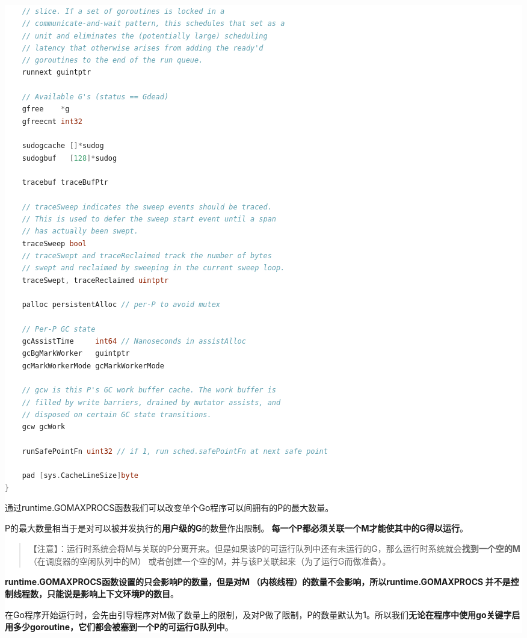 ```go
	// slice. If a set of goroutines is locked in a
	// communicate-and-wait pattern, this schedules that set as a
	// unit and eliminates the (potentially large) scheduling
	// latency that otherwise arises from adding the ready'd
	// goroutines to the end of the run queue.
	runnext guintptr
 
	// Available G's (status == Gdead)
	gfree    *g
	gfreecnt int32
 
	sudogcache []*sudog
	sudogbuf   [128]*sudog
 
	tracebuf traceBufPtr
 
	// traceSweep indicates the sweep events should be traced.
	// This is used to defer the sweep start event until a span
	// has actually been swept.
	traceSweep bool
	// traceSwept and traceReclaimed track the number of bytes
	// swept and reclaimed by sweeping in the current sweep loop.
	traceSwept, traceReclaimed uintptr
 
	palloc persistentAlloc // per-P to avoid mutex
 
	// Per-P GC state
	gcAssistTime     int64 // Nanoseconds in assistAlloc
	gcBgMarkWorker   guintptr
	gcMarkWorkerMode gcMarkWorkerMode
 
	// gcw is this P's GC work buffer cache. The work buffer is
	// filled by write barriers, drained by mutator assists, and
	// disposed on certain GC state transitions.
	gcw gcWork
 
	runSafePointFn uint32 // if 1, run sched.safePointFn at next safe point
 
	pad [sys.CacheLineSize]byte
}
```
通过runtime.GOMAXPROCS函数我们可以改变单个Go程序可以间拥有的P的最大数量。

P的最大数量相当于是对可以被并发执行的**用户级的G**的数量作出限制。
**每一个P都必须关联一个M才能使其中的G得以运行**。
>【注意】：运行时系统会将M与关联的P分离开来。但是如果该P的可运行队列中还有未运行的G，那么运行时系统就会**找到一个空的M** （在调度器的空闲队列中的M）  或者创建一个空的M，并与该P关联起来（为了运行G而做准备）。

**runtime.GOMAXPROCS函数设置的只会影响P的数量，但是对M （内核线程）的数量不会影响，所以runtime.GOMAXPROCS 并不是控制线程数，只能说是影响上下文环境P的数目**。

在Go程序开始运行时，会先由引导程序对M做了数量上的限制，及对P做了限制，P的数量默认为1。所以我们**无论在程序中使用go关键字启用多少goroutine，它们都会被塞到一个P的可运行G队列中**。
